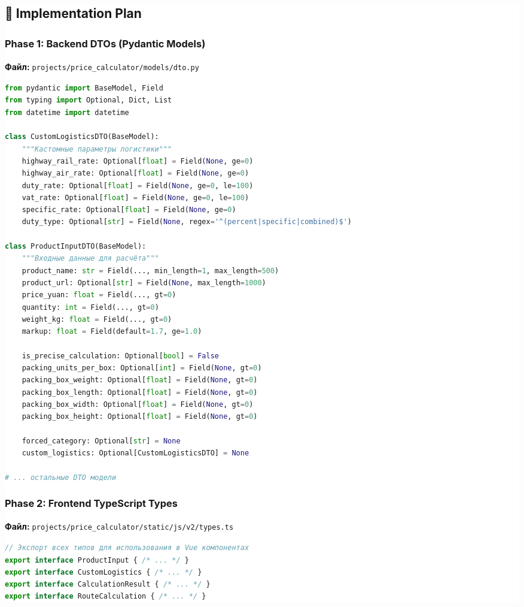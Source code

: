 
## 🔧 Implementation Plan

### Phase 1: Backend DTOs (Pydantic Models)

**Файл:** `projects/price_calculator/models/dto.py`

```python
from pydantic import BaseModel, Field
from typing import Optional, Dict, List
from datetime import datetime

class CustomLogisticsDTO(BaseModel):
    """Кастомные параметры логистики"""
    highway_rail_rate: Optional[float] = Field(None, ge=0)
    highway_air_rate: Optional[float] = Field(None, ge=0)
    duty_rate: Optional[float] = Field(None, ge=0, le=100)
    vat_rate: Optional[float] = Field(None, ge=0, le=100)
    specific_rate: Optional[float] = Field(None, ge=0)
    duty_type: Optional[str] = Field(None, regex='^(percent|specific|combined)$')

class ProductInputDTO(BaseModel):
    """Входные данные для расчёта"""
    product_name: str = Field(..., min_length=1, max_length=500)
    product_url: Optional[str] = Field(None, max_length=1000)
    price_yuan: float = Field(..., gt=0)
    quantity: int = Field(..., gt=0)
    weight_kg: float = Field(..., gt=0)
    markup: float = Field(default=1.7, ge=1.0)
    
    is_precise_calculation: Optional[bool] = False
    packing_units_per_box: Optional[int] = Field(None, gt=0)
    packing_box_weight: Optional[float] = Field(None, gt=0)
    packing_box_length: Optional[float] = Field(None, gt=0)
    packing_box_width: Optional[float] = Field(None, gt=0)
    packing_box_height: Optional[float] = Field(None, gt=0)
    
    forced_category: Optional[str] = None
    custom_logistics: Optional[CustomLogisticsDTO] = None

# ... остальные DTO модели
```

### Phase 2: Frontend TypeScript Types

**Файл:** `projects/price_calculator/static/js/v2/types.ts`

```typescript
// Экспорт всех типов для использования в Vue компонентах
export interface ProductInput { /* ... */ }
export interface CustomLogistics { /* ... */ }
export interface CalculationResult { /* ... */ }
export interface RouteCalculation { /* ... */ }
```
